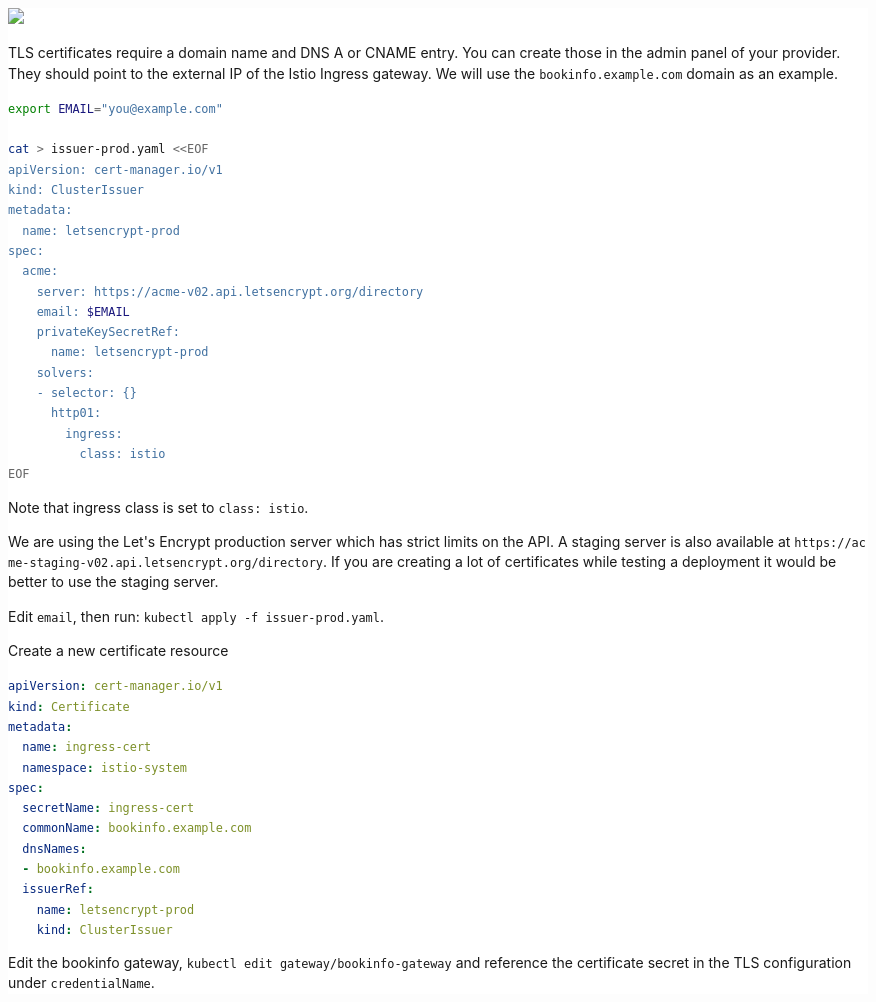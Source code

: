 ![](https://blog.alexellis.io/content/images/2020/01/istio.png)

TLS certificates require a domain name and DNS A or CNAME entry. You can create those in the admin panel of your provider. They should point to the external IP of the Istio Ingress gateway. We will use the `bookinfo.example.com` domain as an example.

```bash
export EMAIL="you@example.com"

cat > issuer-prod.yaml <<EOF
apiVersion: cert-manager.io/v1
kind: ClusterIssuer
metadata:
  name: letsencrypt-prod
spec:
  acme:
    server: https://acme-v02.api.letsencrypt.org/directory
    email: $EMAIL
    privateKeySecretRef:
      name: letsencrypt-prod
    solvers:
    - selector: {}
      http01:
        ingress:
          class: istio
EOF
```

Note that ingress class is set to `class: istio`.

We are using the Let's Encrypt production server which has strict limits on the API. A staging server is also available at `https://acme-staging-v02.api.letsencrypt.org/directory`. If you are creating a lot of certificates while testing a deployment it would be better to use the staging server.

Edit `email`, then run: `kubectl apply -f issuer-prod.yaml`.

Create a new certificate resource
```yaml
apiVersion: cert-manager.io/v1
kind: Certificate
metadata:
  name: ingress-cert
  namespace: istio-system
spec:
  secretName: ingress-cert
  commonName: bookinfo.example.com
  dnsNames:
  - bookinfo.example.com
  issuerRef:
    name: letsencrypt-prod
    kind: ClusterIssuer
```

Edit the bookinfo gateway, `kubectl edit gateway/bookinfo-gateway` and reference the certificate secret in the TLS configuration under `credentialName`.
